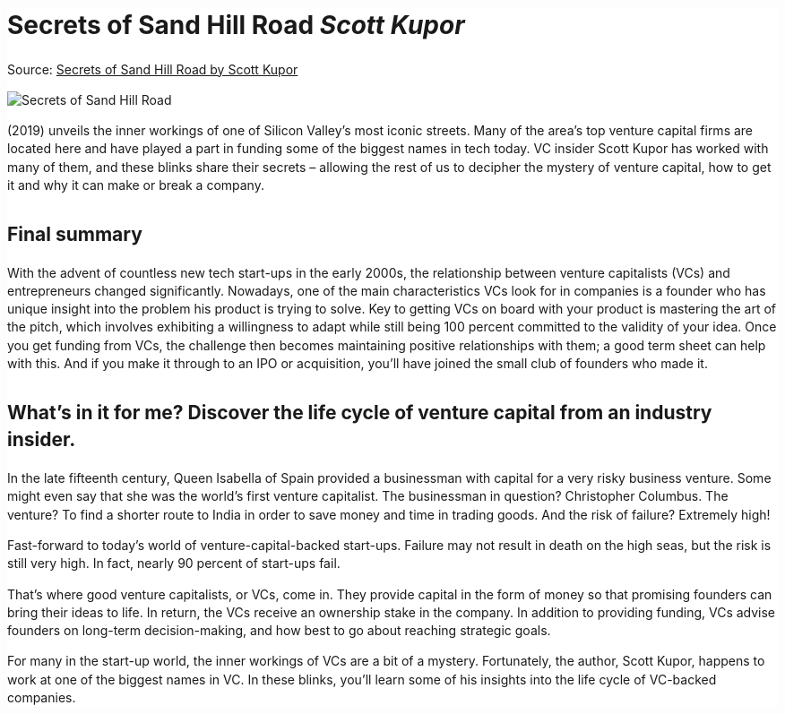 # Secrets of Sand Hill Road *Scott Kupor*

Source: [Secrets of Sand Hill Road by Scott Kupor](https://www.blinkist.com/books/secrets-of-sand-hill-road-en)

![Secrets of Sand Hill
Road](https://images.blinkist.com/images/books/5d17de0b6cee070006febf06/3_4/470.jpg)

(2019) unveils the inner workings of one of Silicon Valley’s most iconic
streets. Many of the area’s top venture capital firms are located here and have
played a part in funding some of the biggest names in tech today. VC insider
Scott Kupor has worked with many of them, and these blinks share their secrets
– allowing the rest of us to decipher the mystery of venture capital, how to
get it and why it can make or break a company.

## Final summary

With the advent of countless new tech start-ups in the early 2000s, the
relationship between venture capitalists (VCs) and entrepreneurs changed
significantly. Nowadays, one of the main characteristics VCs look for in
companies is a founder who has unique insight into the problem his product is
trying to solve. Key to getting VCs on board with your product is mastering the
art of the pitch, which involves exhibiting a willingness to adapt while still
being 100 percent committed to the validity of your idea. Once you get funding
from VCs, the challenge then becomes maintaining positive relationships with
them; a good term sheet can help with this. And if you make it through to an
IPO or acquisition, you’ll have joined the small club of founders who made it.

## What’s in it for me? Discover the life cycle of venture capital from an industry insider.

In the late fifteenth century, Queen Isabella of Spain provided a businessman
with capital for a very risky business venture. Some might even say that she
was the world’s first venture capitalist. The businessman in question?
Christopher Columbus. The venture? To find a shorter route to India in order to
save money and time in trading goods. And the risk of failure? Extremely high!

Fast-forward to today’s world of venture-capital-backed start-ups. Failure may
not result in death on the high seas, but the risk is still very high. In fact,
nearly 90 percent of start-ups fail. 

That’s where good venture capitalists, or VCs, come in. They provide capital in
the form of money so that promising founders can bring their ideas to life. In
return, the VCs receive an ownership stake in the company. In addition to
providing funding, VCs advise founders on long-term decision-making, and how
best to go about reaching strategic goals.

For many in the start-up world, the inner workings of VCs are a bit of a
mystery. Fortunately, the author, Scott Kupor, happens to work at one of the
biggest names in VC. In these blinks, you’ll learn some of his insights into
the life cycle of VC-backed companies.
